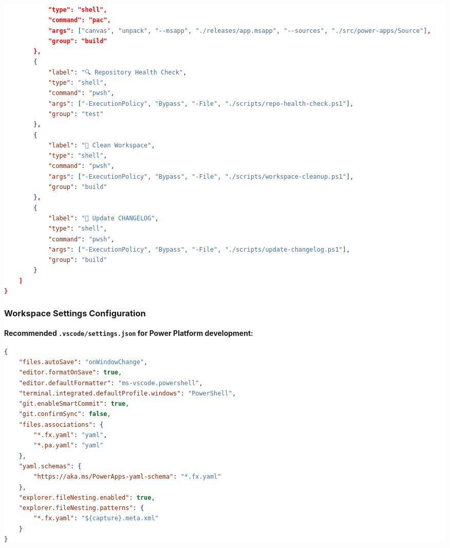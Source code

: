 ```json
            "type": "shell",
            "command": "pac",
            "args": ["canvas", "unpack", "--msapp", "./releases/app.msapp", "--sources", "./src/power-apps/Source"],
            "group": "build"
        },
        {
            "label": "🔍 Repository Health Check",
            "type": "shell",
            "command": "pwsh",
            "args": ["-ExecutionPolicy", "Bypass", "-File", "./scripts/repo-health-check.ps1"],
            "group": "test"
        },
        {
            "label": "🧹 Clean Workspace",
            "type": "shell",
            "command": "pwsh",
            "args": ["-ExecutionPolicy", "Bypass", "-File", "./scripts/workspace-cleanup.ps1"],
            "group": "build"
        },
        {
            "label": "📝 Update CHANGELOG",
            "type": "shell",
            "command": "pwsh",
            "args": ["-ExecutionPolicy", "Bypass", "-File", "./scripts/update-changelog.ps1"],
            "group": "build"
        }
    ]
}
```

### **Workspace Settings Configuration**

**Recommended `.vscode/settings.json` for Power Platform development:**

```json
{
    "files.autoSave": "onWindowChange",
    "editor.formatOnSave": true,
    "editor.defaultFormatter": "ms-vscode.powershell",
    "terminal.integrated.defaultProfile.windows": "PowerShell",
    "git.enableSmartCommit": true,
    "git.confirmSync": false,
    "files.associations": {
        "*.fx.yaml": "yaml",
        "*.pa.yaml": "yaml"
    },
    "yaml.schemas": {
        "https://aka.ms/PowerApps-yaml-schema": "*.fx.yaml"
    },
    "explorer.fileNesting.enabled": true,
    "explorer.fileNesting.patterns": {
        "*.fx.yaml": "${capture}.meta.xml"
    }
}
```
